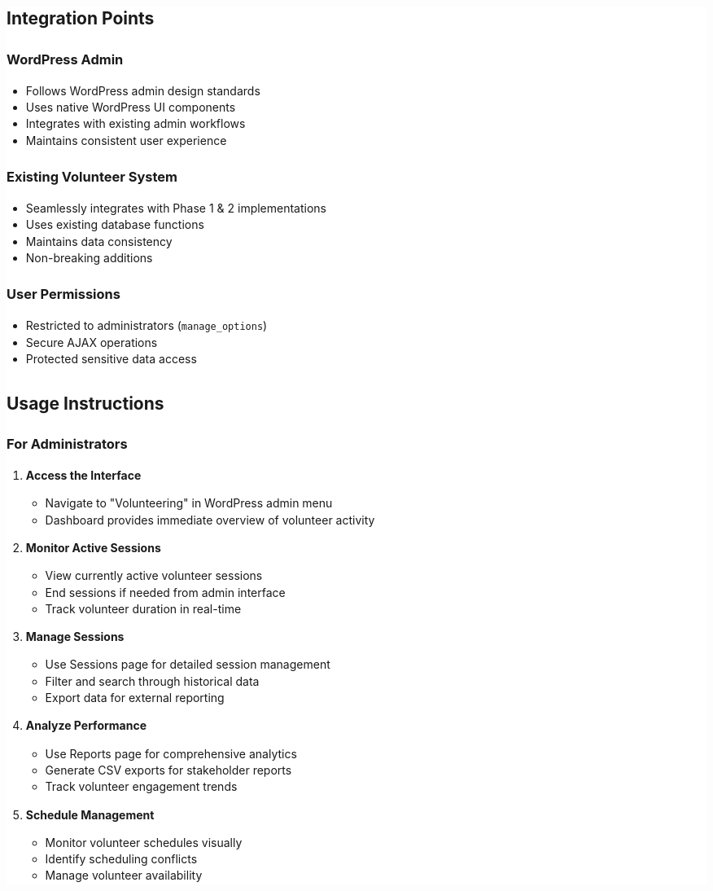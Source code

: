 ## Integration Points

### WordPress Admin

- Follows WordPress admin design standards
- Uses native WordPress UI components
- Integrates with existing admin workflows
- Maintains consistent user experience

### Existing Volunteer System

- Seamlessly integrates with Phase 1 & 2 implementations
- Uses existing database functions
- Maintains data consistency
- Non-breaking additions

### User Permissions

- Restricted to administrators (`manage_options`)
- Secure AJAX operations
- Protected sensitive data access

## Usage Instructions

### For Administrators

1. **Access the Interface**

   - Navigate to "Volunteering" in WordPress admin menu
   - Dashboard provides immediate overview of volunteer activity

2. **Monitor Active Sessions**

   - View currently active volunteer sessions
   - End sessions if needed from admin interface
   - Track volunteer duration in real-time

3. **Manage Sessions**

   - Use Sessions page for detailed session management
   - Filter and search through historical data
   - Export data for external reporting

4. **Analyze Performance**

   - Use Reports page for comprehensive analytics
   - Generate CSV exports for stakeholder reports
   - Track volunteer engagement trends

5. **Schedule Management**
   - Monitor volunteer schedules visually
   - Identify scheduling conflicts
   - Manage volunteer availability
